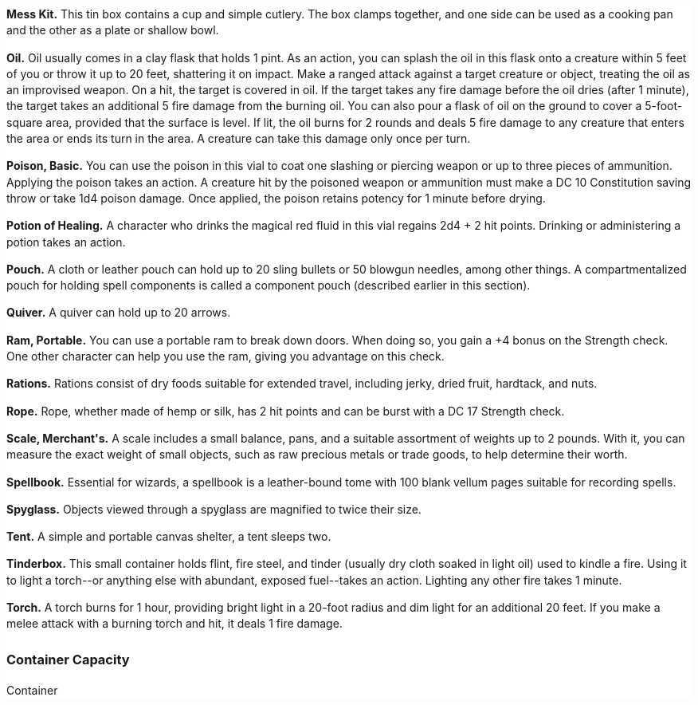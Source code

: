 **Mess Kit.** This tin box contains a cup and simple cutlery. The box clamps together, and one side can be used as a cooking pan and the other as a plate or shallow bowl.

**Oil.** Oil usually comes in a clay flask that holds 1 pint. As an action, you can splash the oil in this flask onto a creature within 5 feet of you or throw it up to 20 feet, shattering it on impact. Make a ranged attack against a target creature or object, treating the oil as an improvised weapon. On a hit, the target is covered in oil. If the target takes any fire damage before the oil dries (after 1 minute), the target takes an additional 5 fire damage from the burning oil. You can also pour a flask of oil on the ground to cover a 5-foot-square area, provided that the surface is level. If lit, the oil burns for 2 rounds and deals 5 fire damage to any creature that enters the area or ends its turn in the area. A creature can take this damage only once per turn.

**Poison, Basic.** You can use the poison in this vial to coat one slashing or piercing weapon or up to three pieces of ammunition. Applying the poison takes an action. A creature hit by the poisoned weapon or ammunition must make a DC 10 Constitution saving throw or take 1d4 poison damage. Once applied, the poison retains potency for 1 minute before drying.

**Potion of Healing.** A character who drinks the magical red fluid in this vial regains 2d4 + 2 hit points. Drinking or administering a potion takes an action.

**Pouch.** A cloth or leather pouch can hold up to 20 sling bullets or 50 blowgun needles, among other things. A compartmentalized pouch for holding spell components is called a component pouch (described earlier in this section).

**Quiver.** A quiver can hold up to 20 arrows.

**Ram, Portable.** You can use a portable ram to break down doors. When doing so, you gain a +4 bonus on the Strength check. One other character can help you use the ram, giving you advantage on this check.

**Rations.** Rations consist of dry foods suitable for extended travel, including jerky, dried fruit, hardtack, and nuts.

**Rope.** Rope, whether made of hemp or silk, has 2 hit points and can be burst with a DC 17 Strength check.

**Scale, Merchant's.** A scale includes a small balance, pans, and a suitable assortment of weights up to 2 pounds. With it, you can measure the exact weight of small objects, such as raw precious metals or trade goods, to help determine their worth.

**Spellbook.** Essential for wizards, a spellbook is a leather-bound tome with 100 blank vellum pages suitable for recording spells.

**Spyglass.** Objects viewed through a spyglass are magnified to twice their size.

**Tent.** A simple and portable canvas shelter, a tent sleeps two.

**Tinderbox.** This small container holds flint, fire steel, and tinder (usually dry cloth soaked in light oil) used to kindle a fire. Using it to light a torch--or anything else with abundant, exposed fuel--takes an action. Lighting any other fire takes 1 minute.

**Torch.** A torch burns for 1 hour, providing bright light in a 20-foot radius and dim light for an additional 20 feet. If you make a melee attack with a burning torch and hit, it deals 1 fire damage.

### Container Capacity

Container
